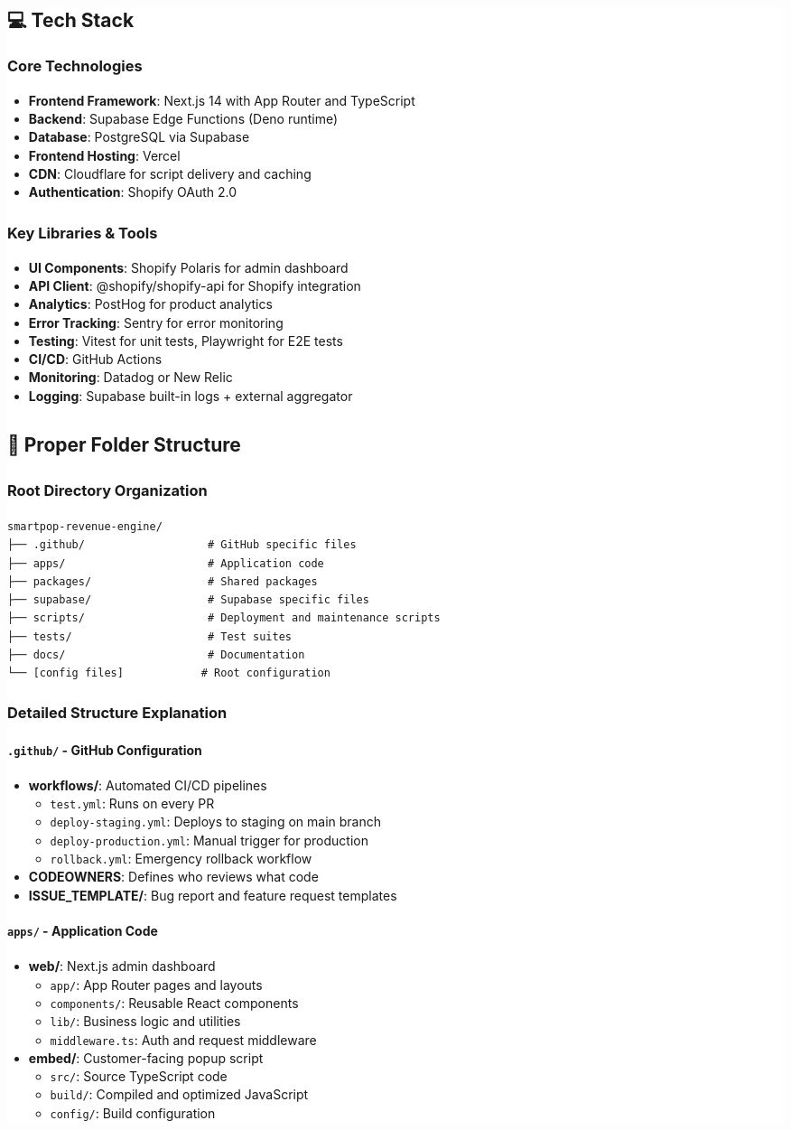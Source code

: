 ## 💻 Tech Stack

### Core Technologies
- **Frontend Framework**: Next.js 14 with App Router and TypeScript
- **Backend**: Supabase Edge Functions (Deno runtime)
- **Database**: PostgreSQL via Supabase
- **Frontend Hosting**: Vercel
- **CDN**: Cloudflare for script delivery and caching
- **Authentication**: Shopify OAuth 2.0

### Key Libraries & Tools
- **UI Components**: Shopify Polaris for admin dashboard
- **API Client**: @shopify/shopify-api for Shopify integration
- **Analytics**: PostHog for product analytics
- **Error Tracking**: Sentry for error monitoring
- **Testing**: Vitest for unit tests, Playwright for E2E tests
- **CI/CD**: GitHub Actions
- **Monitoring**: Datadog or New Relic
- **Logging**: Supabase built-in logs + external aggregator

## 📁 Proper Folder Structure

### Root Directory Organization
```
smartpop-revenue-engine/
├── .github/                   # GitHub specific files
├── apps/                      # Application code
├── packages/                  # Shared packages
├── supabase/                  # Supabase specific files
├── scripts/                   # Deployment and maintenance scripts
├── tests/                     # Test suites
├── docs/                      # Documentation
└── [config files]            # Root configuration
```

### Detailed Structure Explanation

#### `.github/` - GitHub Configuration
- **workflows/**: Automated CI/CD pipelines
  - `test.yml`: Runs on every PR
  - `deploy-staging.yml`: Deploys to staging on main branch
  - `deploy-production.yml`: Manual trigger for production
  - `rollback.yml`: Emergency rollback workflow
- **CODEOWNERS**: Defines who reviews what code
- **ISSUE_TEMPLATE/**: Bug report and feature request templates

#### `apps/` - Application Code
- **web/**: Next.js admin dashboard
  - `app/`: App Router pages and layouts
  - `components/`: Reusable React components
  - `lib/`: Business logic and utilities
  - `middleware.ts`: Auth and request middleware
- **embed/**: Customer-facing popup script
  - `src/`: Source TypeScript code
  - `build/`: Compiled and optimized JavaScript
  - `config/`: Build configuration

